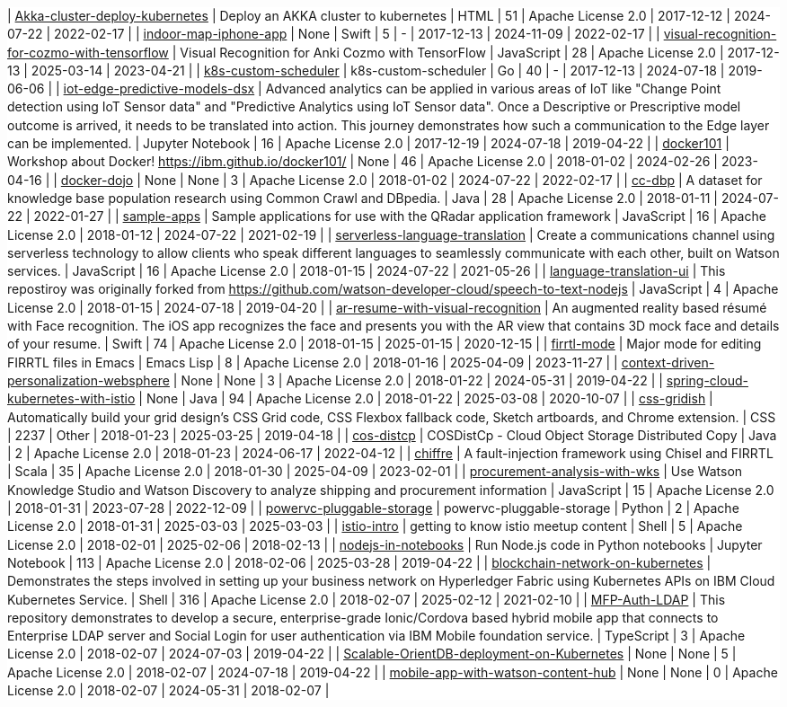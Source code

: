 | [Akka-cluster-deploy-kubernetes](https://github.com/IBM/Akka-cluster-deploy-kubernetes) | Deploy an AKKA cluster to kubernetes | HTML | 51 | Apache License 2.0 | 2017-12-12 | 2024-07-22 | 2022-02-17 |
| [indoor-map-iphone-app](https://github.com/IBM/indoor-map-iphone-app) | None | Swift | 5 | - | 2017-12-13 | 2024-11-09 | 2022-02-17 |
| [visual-recognition-for-cozmo-with-tensorflow](https://github.com/IBM/visual-recognition-for-cozmo-with-tensorflow) | Visual Recognition for Anki Cozmo with TensorFlow | JavaScript | 28 | Apache License 2.0 | 2017-12-13 | 2025-03-14 | 2023-04-21 |
| [k8s-custom-scheduler](https://github.com/IBM/k8s-custom-scheduler) | k8s-custom-scheduler | Go | 40 | - | 2017-12-13 | 2024-07-18 | 2019-06-06 |
| [iot-edge-predictive-models-dsx](https://github.com/IBM/iot-edge-predictive-models-dsx) | Advanced analytics can be applied in various areas of IoT like "Change Point detection using IoT Sensor data" and "Predictive Analytics using IoT Sensor data". Once a Descriptive or Prescriptive model outcome is arrived, it needs to be translated into action.  This journey demonstrates how such a communication to the Edge layer can be implemented. | Jupyter Notebook | 16 | Apache License 2.0 | 2017-12-19 | 2024-07-18 | 2019-04-22 |
| [docker101](https://github.com/IBM/docker101) | Workshop about Docker! https://ibm.github.io/docker101/ | None | 46 | Apache License 2.0 | 2018-01-02 | 2024-02-26 | 2023-04-16 |
| [docker-dojo](https://github.com/IBM/docker-dojo) | None | None | 3 | Apache License 2.0 | 2018-01-02 | 2024-07-22 | 2022-02-17 |
| [cc-dbp](https://github.com/IBM/cc-dbp) | A dataset for knowledge base population research using Common Crawl and DBpedia. | Java | 28 | Apache License 2.0 | 2018-01-11 | 2024-07-22 | 2022-01-27 |
| [sample-apps](https://github.com/IBM/sample-apps) | Sample applications for use with the QRadar application framework | JavaScript | 16 | Apache License 2.0 | 2018-01-12 | 2024-07-22 | 2021-02-19 |
| [serverless-language-translation](https://github.com/IBM/serverless-language-translation) | Create a communications channel using serverless technology to allow clients who speak different languages to seamlessly communicate with each other, built on Watson services. | JavaScript | 16 | Apache License 2.0 | 2018-01-15 | 2024-07-22 | 2021-05-26 |
| [language-translation-ui](https://github.com/IBM/language-translation-ui) | This repostiroy was originally forked from https://github.com/watson-developer-cloud/speech-to-text-nodejs | JavaScript | 4 | Apache License 2.0 | 2018-01-15 | 2024-07-18 | 2019-04-20 |
| [ar-resume-with-visual-recognition](https://github.com/IBM/ar-resume-with-visual-recognition) | An augmented reality based résumé with Face recognition. The iOS app recognizes the face and presents you with the AR view that contains 3D mock face and details of your resume. | Swift | 74 | Apache License 2.0 | 2018-01-15 | 2025-01-15 | 2020-12-15 |
| [firrtl-mode](https://github.com/IBM/firrtl-mode) | Major mode for editing FIRRTL files in Emacs | Emacs Lisp | 8 | Apache License 2.0 | 2018-01-16 | 2025-04-09 | 2023-11-27 |
| [context-driven-personalization-websphere](https://github.com/IBM/context-driven-personalization-websphere) | None | None | 3 | Apache License 2.0 | 2018-01-22 | 2024-05-31 | 2019-04-22 |
| [spring-cloud-kubernetes-with-istio](https://github.com/IBM/spring-cloud-kubernetes-with-istio) | None | Java | 94 | Apache License 2.0 | 2018-01-22 | 2025-03-08 | 2020-10-07 |
| [css-gridish](https://github.com/IBM/css-gridish) | Automatically build your grid design’s CSS Grid code, CSS Flexbox fallback code, Sketch artboards, and Chrome extension. | CSS | 2237 | Other | 2018-01-23 | 2025-03-25 | 2019-04-18 |
| [cos-distcp](https://github.com/IBM/cos-distcp) | COSDistCp - Cloud Object Storage Distributed Copy | Java | 2 | Apache License 2.0 | 2018-01-23 | 2024-06-17 | 2022-04-12 |
| [chiffre](https://github.com/IBM/chiffre) | A fault-injection framework using Chisel and FIRRTL | Scala | 35 | Apache License 2.0 | 2018-01-30 | 2025-04-09 | 2023-02-01 |
| [procurement-analysis-with-wks](https://github.com/IBM/procurement-analysis-with-wks) | Use Watson Knowledge Studio and Watson Discovery to analyze shipping and procurement information | JavaScript | 15 | Apache License 2.0 | 2018-01-31 | 2023-07-28 | 2022-12-09 |
| [powervc-pluggable-storage](https://github.com/IBM/powervc-pluggable-storage) | powervc-pluggable-storage | Python | 2 | Apache License 2.0 | 2018-01-31 | 2025-03-03 | 2025-03-03 |
| [istio-intro](https://github.com/IBM/istio-intro) | getting to know istio meetup content | Shell | 5 | Apache License 2.0 | 2018-02-01 | 2025-02-06 | 2018-02-13 |
| [nodejs-in-notebooks](https://github.com/IBM/nodejs-in-notebooks) | Run Node.js code in Python notebooks | Jupyter Notebook | 113 | Apache License 2.0 | 2018-02-06 | 2025-03-28 | 2019-04-22 |
| [blockchain-network-on-kubernetes](https://github.com/IBM/blockchain-network-on-kubernetes) | Demonstrates the steps involved in setting up your business network on Hyperledger Fabric using Kubernetes APIs on IBM Cloud Kubernetes Service.  | Shell | 316 | Apache License 2.0 | 2018-02-07 | 2025-02-12 | 2021-02-10 |
| [MFP-Auth-LDAP](https://github.com/IBM/MFP-Auth-LDAP) | This repository demonstrates to develop a secure, enterprise-grade Ionic/Cordova based hybrid mobile app that connects to Enterprise LDAP server and Social Login for user authentication via IBM Mobile foundation service.  | TypeScript | 3 | Apache License 2.0 | 2018-02-07 | 2024-07-03 | 2019-04-22 |
| [Scalable-OrientDB-deployment-on-Kubernetes](https://github.com/IBM/Scalable-OrientDB-deployment-on-Kubernetes) | None | None | 5 | Apache License 2.0 | 2018-02-07 | 2024-07-18 | 2019-04-22 |
| [mobile-app-with-watson-content-hub](https://github.com/IBM/mobile-app-with-watson-content-hub) | None | None | 0 | Apache License 2.0 | 2018-02-07 | 2024-05-31 | 2018-02-07 |